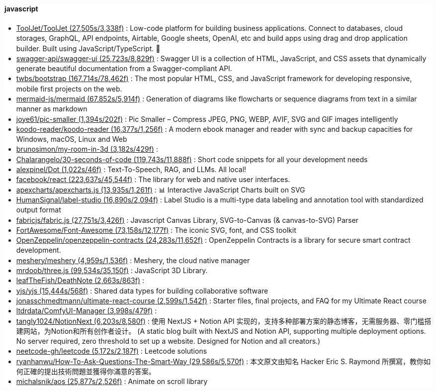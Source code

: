 #### javascript
* [ToolJet/ToolJet (27,505s/3,338f)](https://github.com/ToolJet/ToolJet) : Low-code platform for building business applications. Connect to databases, cloud storages, GraphQL, API endpoints, Airtable, Google sheets, OpenAI, etc and build apps using drag and drop application builder. Built using JavaScript/TypeScript. 🚀
* [swagger-api/swagger-ui (25,723s/8,829f)](https://github.com/swagger-api/swagger-ui) : Swagger UI is a collection of HTML, JavaScript, and CSS assets that dynamically generate beautiful documentation from a Swagger-compliant API.
* [twbs/bootstrap (167,714s/78,462f)](https://github.com/twbs/bootstrap) : The most popular HTML, CSS, and JavaScript framework for developing responsive, mobile first projects on the web.
* [mermaid-js/mermaid (67,852s/5,914f)](https://github.com/mermaid-js/mermaid) : Generation of diagrams like flowcharts or sequence diagrams from text in a similar manner as markdown
* [joye61/pic-smaller (1,394s/202f)](https://github.com/joye61/pic-smaller) : Pic Smaller – Compress JPEG, PNG, WEBP, AVIF, SVG and GIF images intelligently
* [koodo-reader/koodo-reader (16,377s/1,256f)](https://github.com/koodo-reader/koodo-reader) : A modern ebook manager and reader with sync and backup capacities for Windows, macOS, Linux and Web
* [brunosimon/my-room-in-3d (3,182s/429f)](https://github.com/brunosimon/my-room-in-3d) : 
* [Chalarangelo/30-seconds-of-code (119,743s/11,888f)](https://github.com/Chalarangelo/30-seconds-of-code) : Short code snippets for all your development needs
* [alexpinel/Dot (1,022s/46f)](https://github.com/alexpinel/Dot) : Text-To-Speech, RAG, and LLMs. All local!
* [facebook/react (223,637s/45,544f)](https://github.com/facebook/react) : The library for web and native user interfaces.
* [apexcharts/apexcharts.js (13,935s/1,261f)](https://github.com/apexcharts/apexcharts.js) : 📊 Interactive JavaScript Charts built on SVG
* [HumanSignal/label-studio (16,890s/2,094f)](https://github.com/HumanSignal/label-studio) : Label Studio is a multi-type data labeling and annotation tool with standardized output format
* [fabricjs/fabric.js (27,751s/3,426f)](https://github.com/fabricjs/fabric.js) : Javascript Canvas Library, SVG-to-Canvas (& canvas-to-SVG) Parser
* [FortAwesome/Font-Awesome (73,158s/12,177f)](https://github.com/FortAwesome/Font-Awesome) : The iconic SVG, font, and CSS toolkit
* [OpenZeppelin/openzeppelin-contracts (24,283s/11,652f)](https://github.com/OpenZeppelin/openzeppelin-contracts) : OpenZeppelin Contracts is a library for secure smart contract development.
* [meshery/meshery (4,959s/1,536f)](https://github.com/meshery/meshery) : Meshery, the cloud native manager
* [mrdoob/three.js (99,534s/35,150f)](https://github.com/mrdoob/three.js) : JavaScript 3D Library.
* [leafTheFish/DeathNote (2,663s/863f)](https://github.com/leafTheFish/DeathNote) : 
* [yjs/yjs (15,444s/568f)](https://github.com/yjs/yjs) : Shared data types for building collaborative software
* [jonasschmedtmann/ultimate-react-course (2,599s/1,542f)](https://github.com/jonasschmedtmann/ultimate-react-course) : Starter files, final projects, and FAQ for my Ultimate React course
* [ltdrdata/ComfyUI-Manager (3,998s/479f)](https://github.com/ltdrdata/ComfyUI-Manager) : 
* [tangly1024/NotionNext (6,203s/8,580f)](https://github.com/tangly1024/NotionNext) : 使用 NextJS + Notion API 实现的，支持多种部署方案的静态博客，无需服务器、零门槛搭建网站，为Notion和所有创作者设计。 (A static blog built with NextJS and Notion API, supporting multiple deployment options. No server required, zero threshold to set up a website. Designed for Notion and all creators.)
* [neetcode-gh/leetcode (5,172s/2,187f)](https://github.com/neetcode-gh/leetcode) : Leetcode solutions
* [ryanhanwu/How-To-Ask-Questions-The-Smart-Way (29,586s/5,570f)](https://github.com/ryanhanwu/How-To-Ask-Questions-The-Smart-Way) : 本文原文由知名 Hacker Eric S. Raymond 所撰寫，教你如何正確的提出技術問題並獲得你滿意的答案。
* [michalsnik/aos (25,877s/2,526f)](https://github.com/michalsnik/aos) : Animate on scroll library
